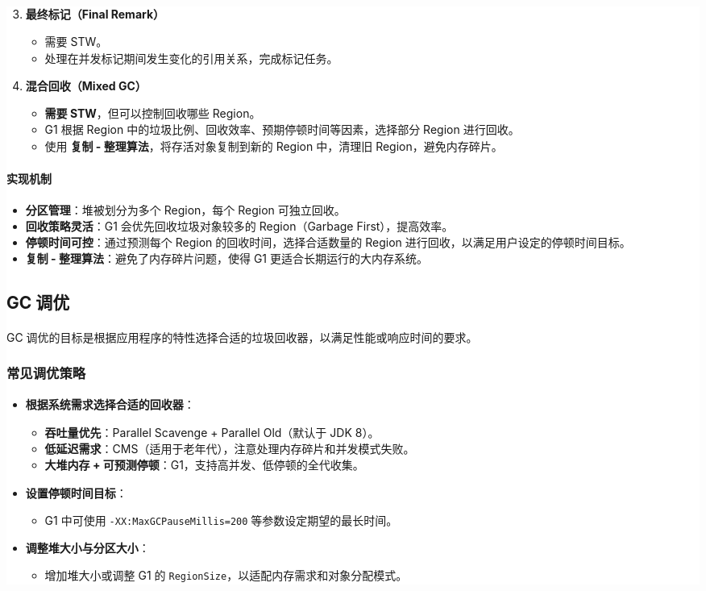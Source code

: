 3. **最终标记（Final Remark）**
   - 需要 STW。
   - 处理在并发标记期间发生变化的引用关系，完成标记任务。

4. **混合回收（Mixed GC）**
   - **需要 STW**，但可以控制回收哪些 Region。
   - G1 根据 Region 中的垃圾比例、回收效率、预期停顿时间等因素，选择部分 Region 进行回收。
   - 使用 **复制 - 整理算法**，将存活对象复制到新的 Region 中，清理旧 Region，避免内存碎片。

#### 实现机制

- **分区管理**：堆被划分为多个 Region，每个 Region 可独立回收。
- **回收策略灵活**：G1 会优先回收垃圾对象较多的 Region（Garbage First），提高效率。
- **停顿时间可控**：通过预测每个 Region 的回收时间，选择合适数量的 Region 进行回收，以满足用户设定的停顿时间目标。
- **复制 - 整理算法**：避免了内存碎片问题，使得 G1 更适合长期运行的大内存系统。

## GC 调优

GC 调优的目标是根据应用程序的特性选择合适的垃圾回收器，以满足性能或响应时间的要求。

### 常见调优策略

- **根据系统需求选择合适的回收器**：
	- **吞吐量优先**：Parallel Scavenge + Parallel Old（默认于 JDK 8）。
	- **低延迟需求**：CMS（适用于老年代），注意处理内存碎片和并发模式失败。
	- **大堆内存 + 可预测停顿**：G1，支持高并发、低停顿的全代收集。

- **设置停顿时间目标**：
	- G1 中可使用 `-XX:MaxGCPauseMillis=200` 等参数设定期望的最长时间。

- **调整堆大小与分区大小**：
	- 增加堆大小或调整 G1 的 `RegionSize`，以适配内存需求和对象分配模式。

